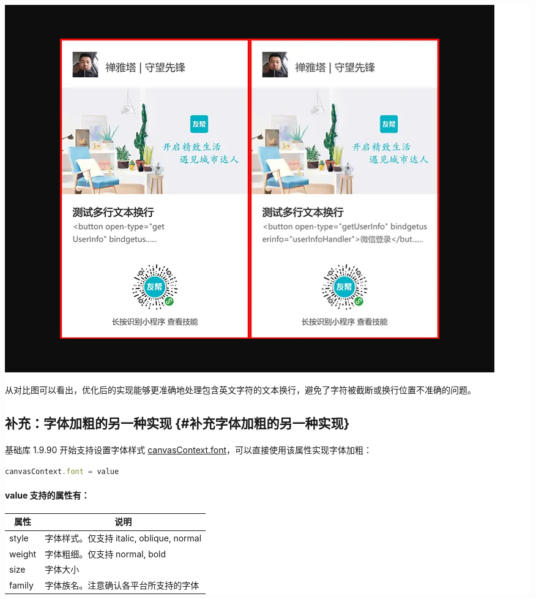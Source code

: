 ![优化前后对比](../assets/img/4853363-0e149e2064817003.png)

从对比图可以看出，优化后的实现能够更准确地处理包含英文字符的文本换行，避免了字符被截断或换行位置不准确的问题。

## 补充：字体加粗的另一种实现 {#补充字体加粗的另一种实现}

基础库 1.9.90 开始支持设置字体样式 [canvasContext.font](https://developers.weixin.qq.com/miniprogram/dev/api/canvas/font.html)，可以直接使用该属性实现字体加粗：

```javascript
canvasContext.font = value
```

#### value 支持的属性有：

| 属性 | 说明 |
|------|------|
| style | 字体样式。仅支持 italic, oblique, normal |
| weight | 字体粗细。仅支持 normal, bold |
| size | 字体大小 |
| family | 字体族名。注意确认各平台所支持的字体 |
